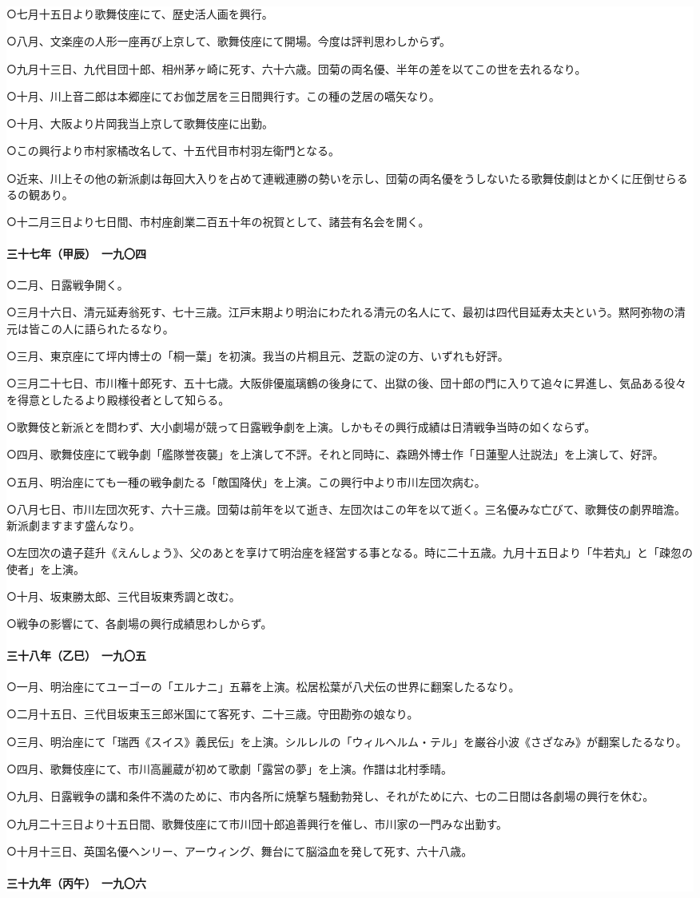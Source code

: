 ○七月十五日より歌舞伎座にて、歴史活人画を興行。

○八月、文楽座の人形一座再び上京して、歌舞伎座にて開場。今度は評判思わしからず。

○九月十三日、九代目団十郎、相州茅ヶ崎に死す、六十六歳。団菊の両名優、半年の差を以てこの世を去れるなり。

○十月、川上音二郎は本郷座にてお伽芝居を三日間興行す。この種の芝居の嚆矢なり。

○十月、大阪より片岡我当上京して歌舞伎座に出勤。

○この興行より市村家橘改名して、十五代目市村羽左衛門となる。

○近来、川上その他の新派劇は毎回大入りを占めて連戦連勝の勢いを示し、団菊の両名優をうしないたる歌舞伎劇はとかくに圧倒せらるるの観あり。

○十二月三日より七日間、市村座創業二百五十年の祝賀として、諸芸有名会を開く。



#### 三十七年（甲辰）　一九〇四


○二月、日露戦争開く。

○三月十六日、清元延寿翁死す、七十三歳。江戸末期より明治にわたれる清元の名人にて、最初は四代目延寿太夫という。黙阿弥物の清元は皆この人に語られたるなり。

○三月、東京座にて坪内博士の「桐一葉」を初演。我当の片桐且元、芝翫の淀の方、いずれも好評。

○三月二十七日、市川権十郎死す、五十七歳。大阪俳優嵐璃鶴の後身にて、出獄の後、団十郎の門に入りて追々に昇進し、気品ある役々を得意としたるより殿様役者として知らる。

○歌舞伎と新派とを問わず、大小劇場が競って日露戦争劇を上演。しかもその興行成績は日清戦争当時の如くならず。

○四月、歌舞伎座にて戦争劇「艦隊誉夜襲」を上演して不評。それと同時に、森鴎外博士作「日蓮聖人辻説法」を上演して、好評。

○五月、明治座にても一種の戦争劇たる「敵国降伏」を上演。この興行中より市川左団次病む。

○八月七日、市川左団次死す、六十三歳。団菊は前年を以て逝き、左団次はこの年を以て逝く。三名優みな亡びて、歌舞伎の劇界暗澹。新派劇ますます盛んなり。

○左団次の遺子莚升《えんしょう》、父のあとを享けて明治座を経営する事となる。時に二十五歳。九月十五日より「牛若丸」と「疎忽の使者」を上演。

○十月、坂東勝太郎、三代目坂東秀調と改む。

○戦争の影響にて、各劇場の興行成績思わしからず。



#### 三十八年（乙巳）　一九〇五


○一月、明治座にてユーゴーの「エルナニ」五幕を上演。松居松葉が八犬伝の世界に翻案したるなり。

○二月十五日、三代目坂東玉三郎米国にて客死す、二十三歳。守田勘弥の娘なり。

○三月、明治座にて「瑞西《スイス》義民伝」を上演。シルレルの「ウィルヘルム・テル」を巌谷小波《さざなみ》が翻案したるなり。

○四月、歌舞伎座にて、市川高麗蔵が初めて歌劇「露営の夢」を上演。作譜は北村季晴。

○九月、日露戦争の講和条件不満のために、市内各所に焼撃ち騒動勃発し、それがために六、七の二日間は各劇場の興行を休む。

○九月二十三日より十五日間、歌舞伎座にて市川団十郎追善興行を催し、市川家の一門みな出勤す。

○十月十三日、英国名優ヘンリー、アーウィング、舞台にて脳溢血を発して死す、六十八歳。



#### 三十九年（丙午）　一九〇六

